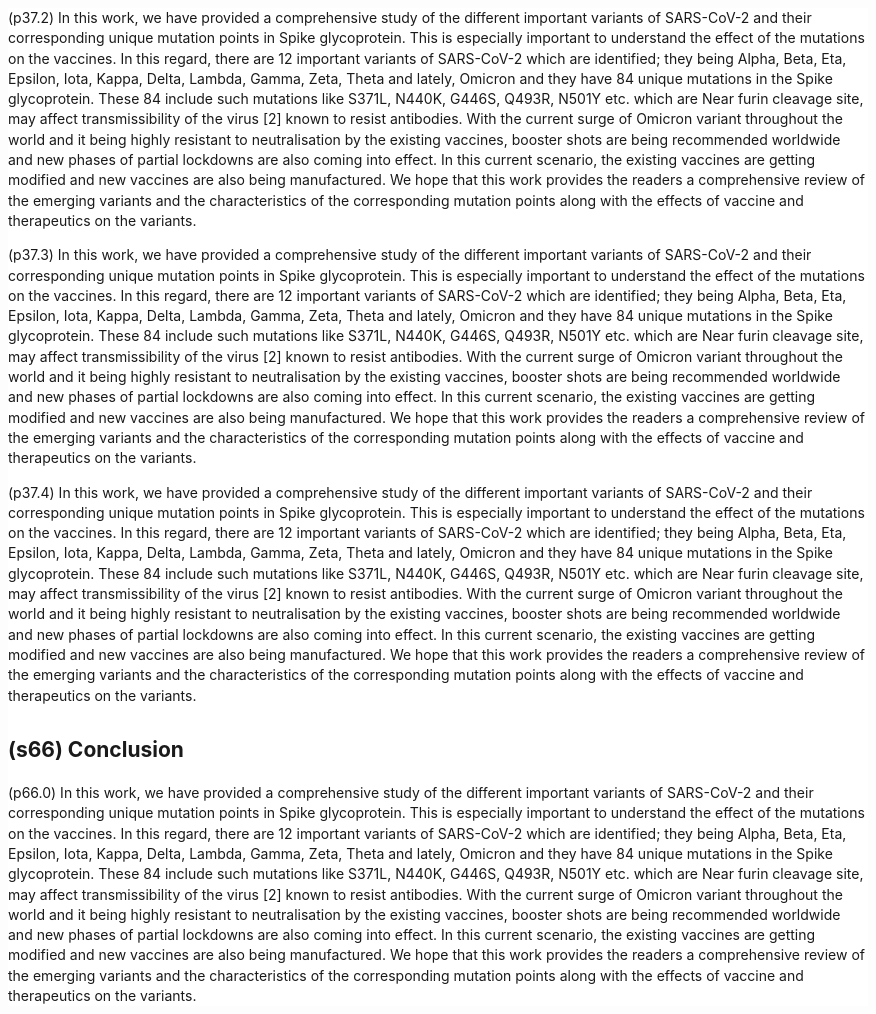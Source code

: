 (p37.2) In this work, we have provided a comprehensive study of the different important variants of SARS-CoV-2 and their corresponding unique mutation points in Spike glycoprotein. This is especially important to understand the effect of the mutations on the vaccines. In this regard, there are 12 important variants of SARS-CoV-2 which are identified; they being Alpha, Beta, Eta, Epsilon, Iota, Kappa, Delta, Lambda, Gamma, Zeta, Theta and lately, Omicron and they have 84 unique mutations in the Spike glycoprotein. These 84 include such mutations like S371L, N440K, G446S, Q493R, N501Y etc. which are   Near furin cleavage site, may affect transmissibility of the virus [2] known to resist antibodies. With the current surge of Omicron variant throughout the world and it being highly resistant to neutralisation by the existing vaccines, booster shots are being recommended worldwide and new phases of partial lockdowns are also coming into effect. In this current scenario, the existing vaccines are getting modified and new vaccines are also being manufactured. We hope that this work provides the readers a comprehensive review of the emerging variants and the characteristics of the corresponding mutation points along with the effects of vaccine and therapeutics on the variants.

(p37.3) In this work, we have provided a comprehensive study of the different important variants of SARS-CoV-2 and their corresponding unique mutation points in Spike glycoprotein. This is especially important to understand the effect of the mutations on the vaccines. In this regard, there are 12 important variants of SARS-CoV-2 which are identified; they being Alpha, Beta, Eta, Epsilon, Iota, Kappa, Delta, Lambda, Gamma, Zeta, Theta and lately, Omicron and they have 84 unique mutations in the Spike glycoprotein. These 84 include such mutations like S371L, N440K, G446S, Q493R, N501Y etc. which are   Near furin cleavage site, may affect transmissibility of the virus [2] known to resist antibodies. With the current surge of Omicron variant throughout the world and it being highly resistant to neutralisation by the existing vaccines, booster shots are being recommended worldwide and new phases of partial lockdowns are also coming into effect. In this current scenario, the existing vaccines are getting modified and new vaccines are also being manufactured. We hope that this work provides the readers a comprehensive review of the emerging variants and the characteristics of the corresponding mutation points along with the effects of vaccine and therapeutics on the variants.

(p37.4) In this work, we have provided a comprehensive study of the different important variants of SARS-CoV-2 and their corresponding unique mutation points in Spike glycoprotein. This is especially important to understand the effect of the mutations on the vaccines. In this regard, there are 12 important variants of SARS-CoV-2 which are identified; they being Alpha, Beta, Eta, Epsilon, Iota, Kappa, Delta, Lambda, Gamma, Zeta, Theta and lately, Omicron and they have 84 unique mutations in the Spike glycoprotein. These 84 include such mutations like S371L, N440K, G446S, Q493R, N501Y etc. which are   Near furin cleavage site, may affect transmissibility of the virus [2] known to resist antibodies. With the current surge of Omicron variant throughout the world and it being highly resistant to neutralisation by the existing vaccines, booster shots are being recommended worldwide and new phases of partial lockdowns are also coming into effect. In this current scenario, the existing vaccines are getting modified and new vaccines are also being manufactured. We hope that this work provides the readers a comprehensive review of the emerging variants and the characteristics of the corresponding mutation points along with the effects of vaccine and therapeutics on the variants.
## (s66) Conclusion
(p66.0) In this work, we have provided a comprehensive study of the different important variants of SARS-CoV-2 and their corresponding unique mutation points in Spike glycoprotein. This is especially important to understand the effect of the mutations on the vaccines. In this regard, there are 12 important variants of SARS-CoV-2 which are identified; they being Alpha, Beta, Eta, Epsilon, Iota, Kappa, Delta, Lambda, Gamma, Zeta, Theta and lately, Omicron and they have 84 unique mutations in the Spike glycoprotein. These 84 include such mutations like S371L, N440K, G446S, Q493R, N501Y etc. which are   Near furin cleavage site, may affect transmissibility of the virus [2] known to resist antibodies. With the current surge of Omicron variant throughout the world and it being highly resistant to neutralisation by the existing vaccines, booster shots are being recommended worldwide and new phases of partial lockdowns are also coming into effect. In this current scenario, the existing vaccines are getting modified and new vaccines are also being manufactured. We hope that this work provides the readers a comprehensive review of the emerging variants and the characteristics of the corresponding mutation points along with the effects of vaccine and therapeutics on the variants.
